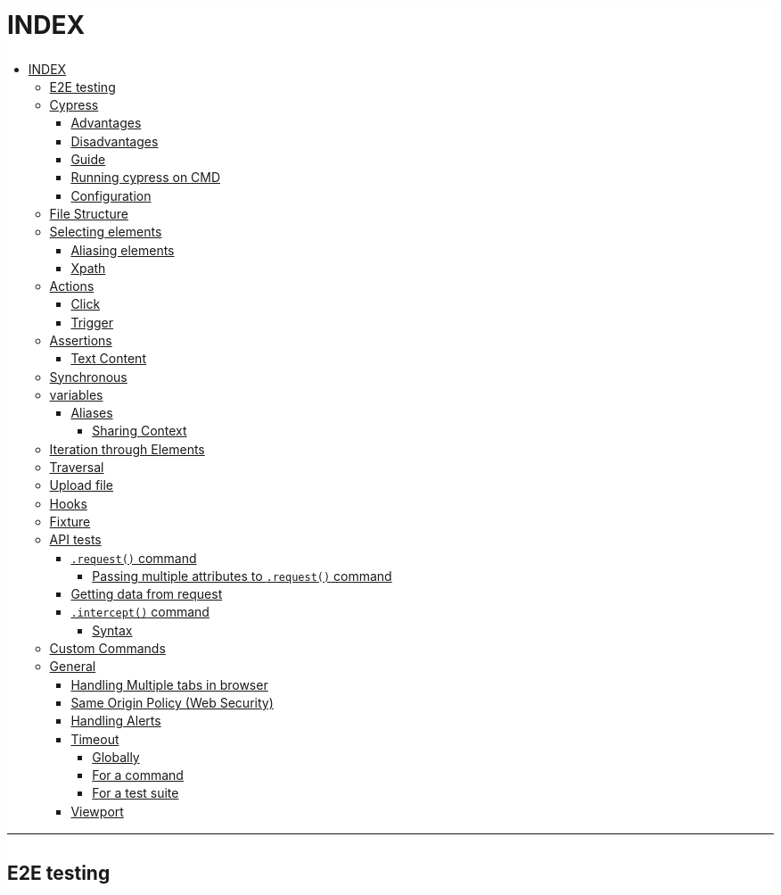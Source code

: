# INDEX

- [INDEX](#index)
  - [E2E testing](#e2e-testing)
  - [Cypress](#cypress)
    - [Advantages](#advantages)
    - [Disadvantages](#disadvantages)
    - [Guide](#guide)
    - [Running cypress on CMD](#running-cypress-on-cmd)
    - [Configuration](#configuration)
  - [File Structure](#file-structure)
  - [Selecting elements](#selecting-elements)
    - [Aliasing elements](#aliasing-elements)
    - [Xpath](#xpath)
  - [Actions](#actions)
    - [Click](#click)
    - [Trigger](#trigger)
  - [Assertions](#assertions)
    - [Text Content](#text-content)
  - [Synchronous](#synchronous)
  - [variables](#variables)
    - [Aliases](#aliases)
      - [Sharing Context](#sharing-context)
  - [Iteration through Elements](#iteration-through-elements)
  - [Traversal](#traversal)
  - [Upload file](#upload-file)
  - [Hooks](#hooks)
  - [Fixture](#fixture)
  - [API tests](#api-tests)
    - [`.request()` command](#request-command)
      - [Passing multiple attributes to `.request()` command](#passing-multiple-attributes-to-request-command)
    - [Getting data from request](#getting-data-from-request)
    - [`.intercept()` command](#intercept-command)
      - [Syntax](#syntax)
  - [Custom Commands](#custom-commands)
  - [General](#general)
    - [Handling Multiple tabs in browser](#handling-multiple-tabs-in-browser)
    - [Same Origin Policy (Web Security)](#same-origin-policy-web-security)
    - [Handling Alerts](#handling-alerts)
    - [Timeout](#timeout)
      - [Globally](#globally)
      - [For a command](#for-a-command)
      - [For a test suite](#for-a-test-suite)
    - [Viewport](#viewport)

---

## E2E testing
